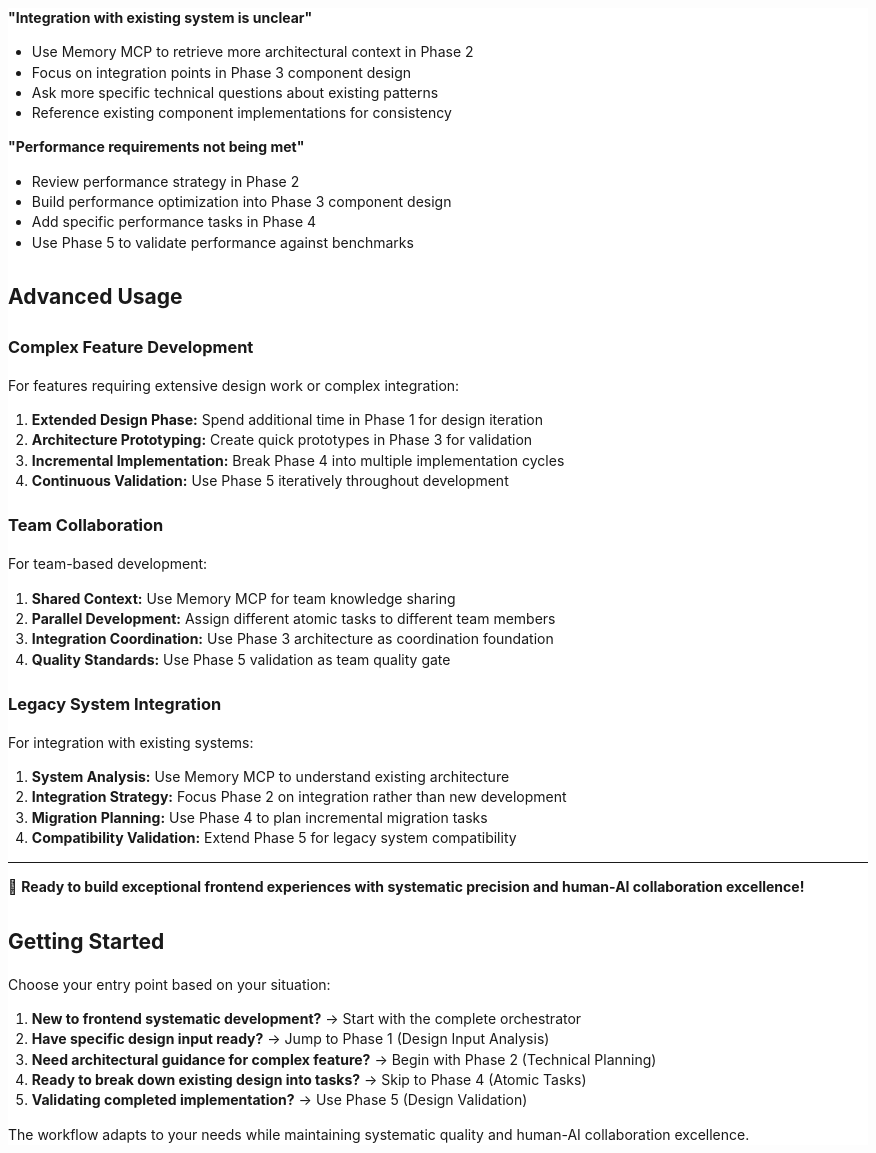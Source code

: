 **"Integration with existing system is unclear"**
- Use Memory MCP to retrieve more architectural context in Phase 2
- Focus on integration points in Phase 3 component design
- Ask more specific technical questions about existing patterns
- Reference existing component implementations for consistency

**"Performance requirements not being met"**
- Review performance strategy in Phase 2
- Build performance optimization into Phase 3 component design
- Add specific performance tasks in Phase 4
- Use Phase 5 to validate performance against benchmarks

## Advanced Usage

### Complex Feature Development
For features requiring extensive design work or complex integration:
1. **Extended Design Phase:** Spend additional time in Phase 1 for design iteration
2. **Architecture Prototyping:** Create quick prototypes in Phase 3 for validation
3. **Incremental Implementation:** Break Phase 4 into multiple implementation cycles
4. **Continuous Validation:** Use Phase 5 iteratively throughout development

### Team Collaboration
For team-based development:
1. **Shared Context:** Use Memory MCP for team knowledge sharing
2. **Parallel Development:** Assign different atomic tasks to different team members
3. **Integration Coordination:** Use Phase 3 architecture as coordination foundation
4. **Quality Standards:** Use Phase 5 validation as team quality gate

### Legacy System Integration
For integration with existing systems:
1. **System Analysis:** Use Memory MCP to understand existing architecture
2. **Integration Strategy:** Focus Phase 2 on integration rather than new development
3. **Migration Planning:** Use Phase 4 to plan incremental migration tasks
4. **Compatibility Validation:** Extend Phase 5 for legacy system compatibility

---

🚀 **Ready to build exceptional frontend experiences with systematic precision and human-AI collaboration excellence!**

## Getting Started

Choose your entry point based on your situation:

1. **New to frontend systematic development?** → Start with the complete orchestrator
2. **Have specific design input ready?** → Jump to Phase 1 (Design Input Analysis)
3. **Need architectural guidance for complex feature?** → Begin with Phase 2 (Technical Planning)
4. **Ready to break down existing design into tasks?** → Skip to Phase 4 (Atomic Tasks)
5. **Validating completed implementation?** → Use Phase 5 (Design Validation)

The workflow adapts to your needs while maintaining systematic quality and human-AI collaboration excellence.